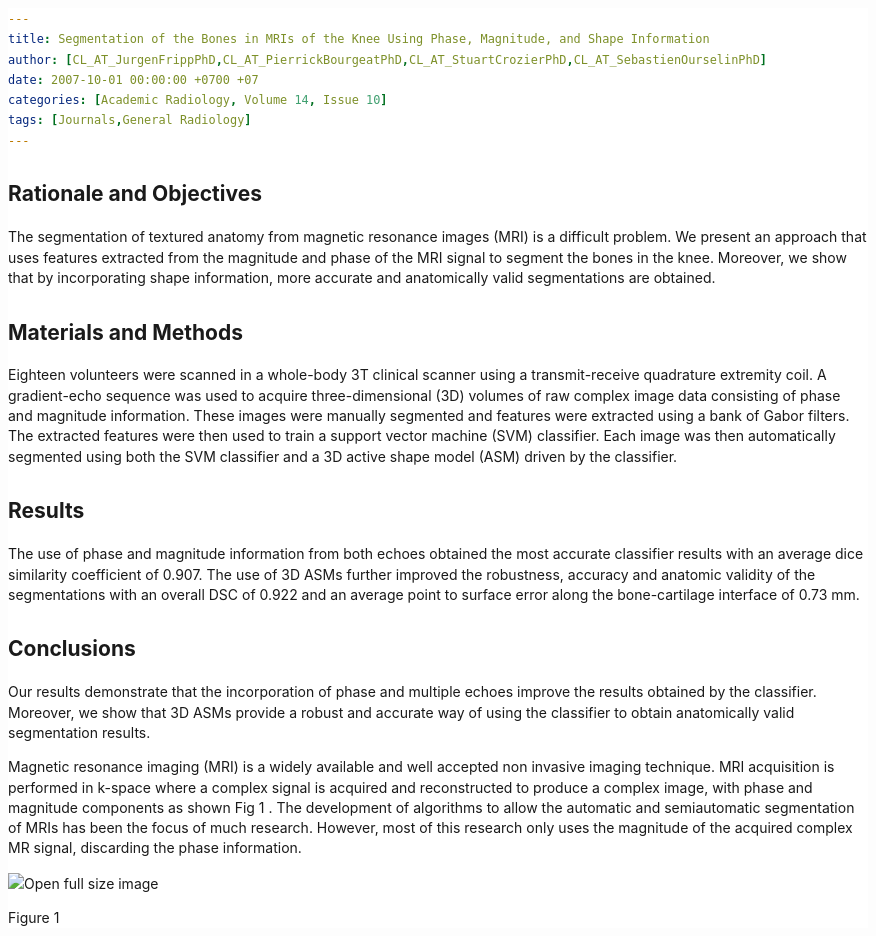 ```yaml
---
title: Segmentation of the Bones in MRIs of the Knee Using Phase, Magnitude, and Shape Information
author: [CL_AT_JurgenFrippPhD,CL_AT_PierrickBourgeatPhD,CL_AT_StuartCrozierPhD,CL_AT_SebastienOurselinPhD]
date: 2007-10-01 00:00:00 +0700 +07
categories: [Academic Radiology, Volume 14, Issue 10]
tags: [Journals,General Radiology]
---
```

## Rationale and Objectives

The segmentation of textured anatomy from magnetic resonance images (MRI) is a difficult problem. We present an approach that uses features extracted from the magnitude and phase of the MRI signal to segment the bones in the knee. Moreover, we show that by incorporating shape information, more accurate and anatomically valid segmentations are obtained.

## Materials and Methods

Eighteen volunteers were scanned in a whole-body 3T clinical scanner using a transmit-receive quadrature extremity coil. A gradient-echo sequence was used to acquire three-dimensional (3D) volumes of raw complex image data consisting of phase and magnitude information. These images were manually segmented and features were extracted using a bank of Gabor filters. The extracted features were then used to train a support vector machine (SVM) classifier. Each image was then automatically segmented using both the SVM classifier and a 3D active shape model (ASM) driven by the classifier.

## Results

The use of phase and magnitude information from both echoes obtained the most accurate classifier results with an average dice similarity coefficient of 0.907. The use of 3D ASMs further improved the robustness, accuracy and anatomic validity of the segmentations with an overall DSC of 0.922 and an average point to surface error along the bone-cartilage interface of 0.73 mm.

## Conclusions

Our results demonstrate that the incorporation of phase and multiple echoes improve the results obtained by the classifier. Moreover, we show that 3D ASMs provide a robust and accurate way of using the classifier to obtain anatomically valid segmentation results.

Magnetic resonance imaging (MRI) is a widely available and well accepted non invasive imaging technique. MRI acquisition is performed in k-space where a complex signal is acquired and reconstructed to produce a complex image, with phase and magnitude components as shown  Fig 1 . The development of algorithms to allow the automatic and semiautomatic segmentation of MRIs has been the focus of much research. However, most of this research only uses the magnitude of the acquired complex MR signal, discarding the phase information.

![](https://d1niluoi1dd30v.cloudfront.net/10766332/S1076633207X00916/S1076633207003443/gr1.jpg?Signature=L-D3CE3MneQGuV5pDGs7Oe0QTIz8A3d64UKJ7C8SYn4jlPPXw7Y2DOd9mA25B1OyL-vXA38NKMcz5URsWRbbf79LWHs%7ELeCpUgHz3eVt6sQHy-Jzwz4bS0Ijp7szYs8KtbOKMBy%7EERfRk7nJAFO5etv2BtTFw8RW9a2qR-QaDKY_&Expires=1669520138&Key-Pair-Id=APKAICLNFGBCWWYGVIZQ)Open full size image

Figure 1

